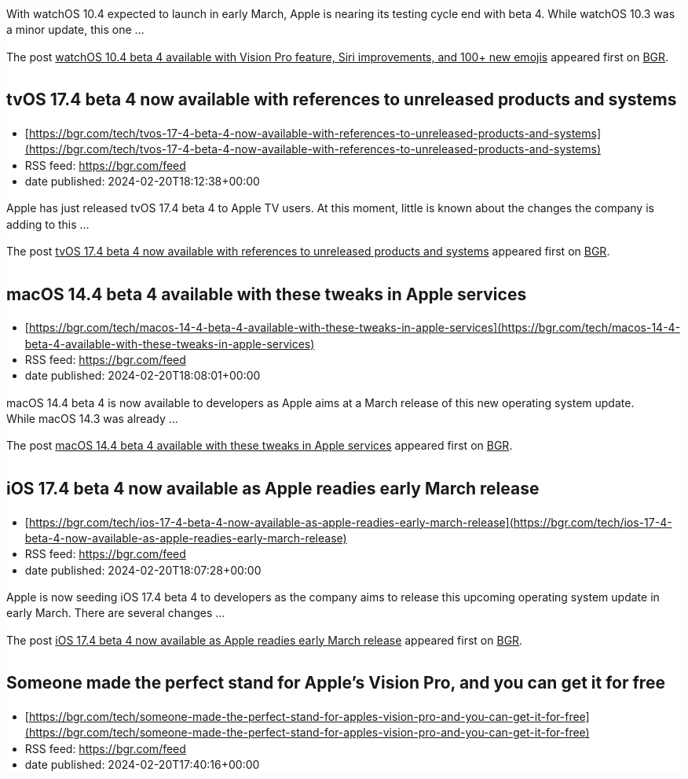 <p>With&#160;watchOS 10.4&#160;expected to launch in early March, Apple is nearing its testing cycle end with beta 4. While&#160;watchOS 10.3 was a minor update, this one &#8230;</p>
<p>The post <a href="https://bgr.com/tech/watchos-10-4-beta-4-available-with-vision-pro-feature-siri-improvements-and-100-new-emojis/">watchOS 10.4 beta 4 available with Vision Pro feature, Siri improvements, and 100+ new emojis</a> appeared first on <a href="https://bgr.com">BGR</a>.</p>

## tvOS 17.4 beta 4 now available with references to unreleased products and systems
 - [https://bgr.com/tech/tvos-17-4-beta-4-now-available-with-references-to-unreleased-products-and-systems](https://bgr.com/tech/tvos-17-4-beta-4-now-available-with-references-to-unreleased-products-and-systems)
 - RSS feed: https://bgr.com/feed
 - date published: 2024-02-20T18:12:38+00:00

<p>Apple has just released tvOS 17.4 beta 4 to Apple TV users. At this moment, little is known about the changes the company is adding to this &#8230;</p>
<p>The post <a href="https://bgr.com/tech/tvos-17-4-beta-4-now-available-with-references-to-unreleased-products-and-systems/">tvOS 17.4 beta 4 now available with references to unreleased products and systems</a> appeared first on <a href="https://bgr.com">BGR</a>.</p>

## macOS 14.4 beta 4 available with these tweaks in Apple services
 - [https://bgr.com/tech/macos-14-4-beta-4-available-with-these-tweaks-in-apple-services](https://bgr.com/tech/macos-14-4-beta-4-available-with-these-tweaks-in-apple-services)
 - RSS feed: https://bgr.com/feed
 - date published: 2024-02-20T18:08:01+00:00

<p>macOS 14.4 beta 4 is now available to developers as Apple aims at a March release of this new operating system update. While&#160;macOS 14.3&#160;was already &#8230;</p>
<p>The post <a href="https://bgr.com/tech/macos-14-4-beta-4-available-with-these-tweaks-in-apple-services/">macOS 14.4 beta 4 available with these tweaks in Apple services</a> appeared first on <a href="https://bgr.com">BGR</a>.</p>

## iOS 17.4 beta 4 now available as Apple readies early March release
 - [https://bgr.com/tech/ios-17-4-beta-4-now-available-as-apple-readies-early-march-release](https://bgr.com/tech/ios-17-4-beta-4-now-available-as-apple-readies-early-march-release)
 - RSS feed: https://bgr.com/feed
 - date published: 2024-02-20T18:07:28+00:00

<p>Apple is now seeding&#160;iOS 17.4 beta 4&#160;to developers as the company aims to release this upcoming operating system update in early March. There are&#160;several changes &#8230;</p>
<p>The post <a href="https://bgr.com/tech/ios-17-4-beta-4-now-available-as-apple-readies-early-march-release/">iOS 17.4 beta 4 now available as Apple readies early March release</a> appeared first on <a href="https://bgr.com">BGR</a>.</p>

## Someone made the perfect stand for Apple’s Vision Pro, and you can get it for free
 - [https://bgr.com/tech/someone-made-the-perfect-stand-for-apples-vision-pro-and-you-can-get-it-for-free](https://bgr.com/tech/someone-made-the-perfect-stand-for-apples-vision-pro-and-you-can-get-it-for-free)
 - RSS feed: https://bgr.com/feed
 - date published: 2024-02-20T17:40:16+00:00
